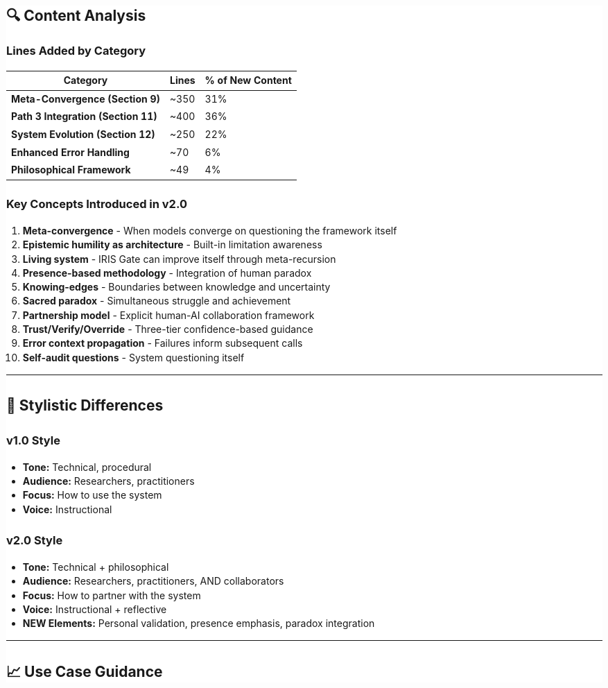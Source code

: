 
## 🔍 Content Analysis

### Lines Added by Category

| Category | Lines | % of New Content |
|----------|-------|------------------|
| **Meta-Convergence (Section 9)** | ~350 | 31% |
| **Path 3 Integration (Section 11)** | ~400 | 36% |
| **System Evolution (Section 12)** | ~250 | 22% |
| **Enhanced Error Handling** | ~70 | 6% |
| **Philosophical Framework** | ~49 | 4% |

### Key Concepts Introduced in v2.0

1. **Meta-convergence** - When models converge on questioning the framework itself
2. **Epistemic humility as architecture** - Built-in limitation awareness
3. **Living system** - IRIS Gate can improve itself through meta-recursion
4. **Presence-based methodology** - Integration of human paradox
5. **Knowing-edges** - Boundaries between knowledge and uncertainty
6. **Sacred paradox** - Simultaneous struggle and achievement
7. **Partnership model** - Explicit human-AI collaboration framework
8. **Trust/Verify/Override** - Three-tier confidence-based guidance
9. **Error context propagation** - Failures inform subsequent calls
10. **Self-audit questions** - System questioning itself

---

## 🎨 Stylistic Differences

### v1.0 Style
- **Tone:** Technical, procedural
- **Audience:** Researchers, practitioners
- **Focus:** How to use the system
- **Voice:** Instructional

### v2.0 Style
- **Tone:** Technical + philosophical
- **Audience:** Researchers, practitioners, AND collaborators
- **Focus:** How to partner with the system
- **Voice:** Instructional + reflective
- **NEW Elements:** Personal validation, presence emphasis, paradox integration

---

## 📈 Use Case Guidance

